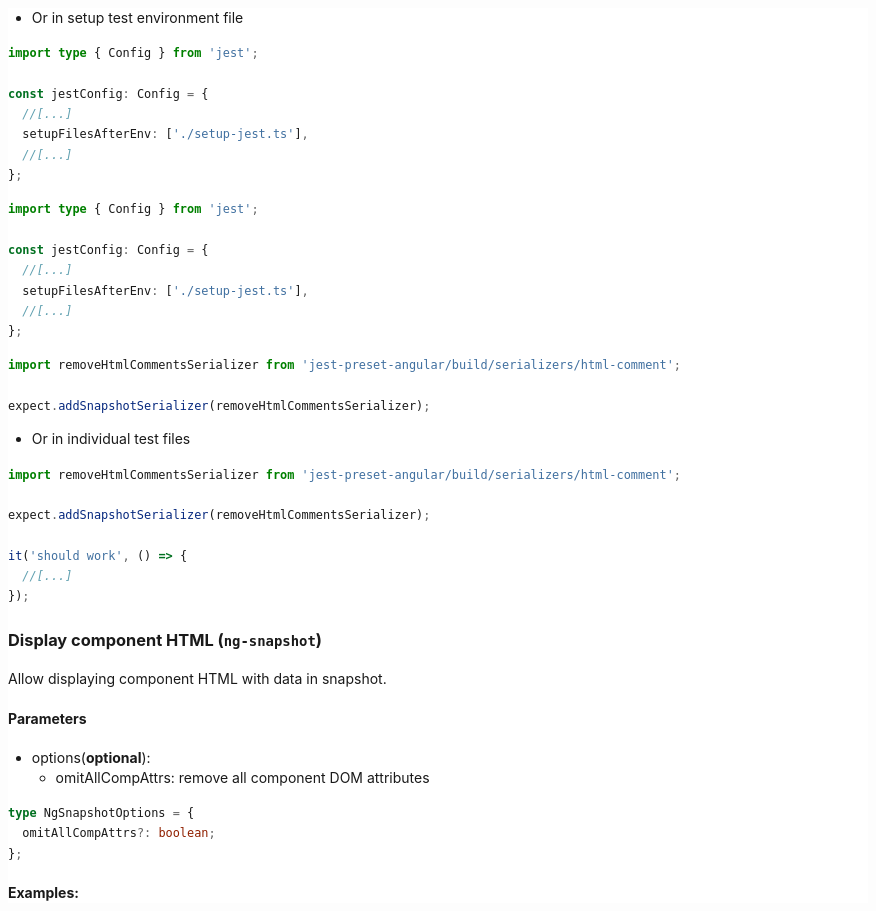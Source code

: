 - Or in setup test environment file

```ts title="jest.config.ts" tab={"label": "TypeScript CJS"}
import type { Config } from 'jest';

const jestConfig: Config = {
  //[...]
  setupFilesAfterEnv: ['./setup-jest.ts'],
  //[...]
};
```

```ts title="jest.config.mts" tab={"label": "TypeScript ESM"}
import type { Config } from 'jest';

const jestConfig: Config = {
  //[...]
  setupFilesAfterEnv: ['./setup-jest.ts'],
  //[...]
};
```

```ts title="setup-jest.ts"
import removeHtmlCommentsSerializer from 'jest-preset-angular/build/serializers/html-comment';

expect.addSnapshotSerializer(removeHtmlCommentsSerializer);
```

- Or in individual test files

```ts title="foo.component.spec.ts"
import removeHtmlCommentsSerializer from 'jest-preset-angular/build/serializers/html-comment';

expect.addSnapshotSerializer(removeHtmlCommentsSerializer);

it('should work', () => {
  //[...]
});
```

### Display component HTML (`ng-snapshot`)

Allow displaying component HTML with data in snapshot.

#### Parameters

- options(**optional**):
  - omitAllCompAttrs: remove all component DOM attributes

```ts
type NgSnapshotOptions = {
  omitAllCompAttrs?: boolean;
};
```

#### Examples:
